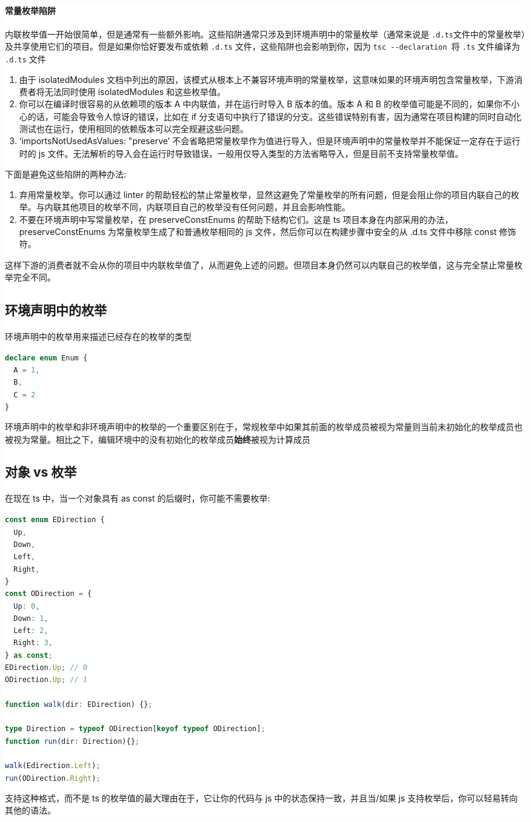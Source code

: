 #### 常量枚举陷阱

内联枚举值一开始很简单，但是通常有一些额外影响。这些陷阱通常只涉及到环境声明中的常量枚举（通常来说是 `.d.ts`文件中的常量枚举）及共享使用它们的项目。但是如果你恰好要发布或依赖 `.d.ts` 文件，这些陷阱也会影响到你，因为 `tsc --declaration `将 `.ts` 文件编译为 `.d.ts` 文件

1. 由于 isolatedModules 文档中列出的原因，该模式从根本上不兼容环境声明的常量枚举，这意味如果的环境声明包含常量枚举，下游消费者将无法同时使用 isolatedModules 和这些枚举值。
2. 你可以在编译时很容易的从依赖项的版本 A 中内联值，并在运行时导入 B 版本的值。版本 A 和 B 的枚举值可能是不同的，如果你不小心的话，可能会导致令人惊讶的错误，比如在 if 分支语句中执行了错误的分支。这些错误特别有害，因为通常在项目构建的同时自动化测试也在运行，使用相同的依赖版本可以完全规避这些问题。
3. ‘importsNotUsedAsValues: "preserve’ 不会省略把常量枚举作为值进行导入，但是环境声明中的常量枚举并不能保证一定存在于运行时的 js 文件。无法解析的导入会在运行时导致错误，一般用仅导入类型的方法省略导入，但是目前不支持常量枚举值。

下面是避免这些陷阱的两种办法:

1. 弃用常量枚举。你可以通过 linter 的帮助轻松的禁止常量枚举，显然这避免了常量枚举的所有问题，但是会阻止你的项目内联自己的枚举。与内联其他项目的枚举不同，内联项目自己的枚举没有任何问题，并且会影响性能。
2. 不要在环境声明中写常量枚举，在 preserveConstEnums 的帮助下结构它们。这是 ts 项目本身在内部采用的办法，preserveConstEnums 为常量枚举生成了和普通枚举相同的 js 文件，然后你可以在构建步骤中安全的从 .d.ts 文件中移除 const 修饰符。

这样下游的消费者就不会从你的项目中内联枚举值了，从而避免上述的问题。但项目本身仍然可以内联自己的枚举值，这与完全禁止常量枚举完全不同。

## 环境声明中的枚举

环境声明中的枚举用来描述已经存在的枚举的类型

```typescript
declare enum Enum {
  A = 1,
  B,
  C = 2
}
```

环境声明中的枚举和非环境声明中的枚举的一个重要区别在于，常规枚举中如果其前面的枚举成员被视为常量则当前未初始化的枚举成员也被视为常量。相比之下，编辑环境中的没有初始化的枚举成员**始终**被视为计算成员

## 对象 vs 枚举

在现在 ts 中，当一个对象具有 as const 的后缀时，你可能不需要枚举:

```typescript
const enum EDirection {
  Up,
  Down,
  Left,
  Right,
}
const ODirection = {
  Up: 0,
  Down: 1,
  Left: 2,
  Right: 3,
} as const;
EDirection.Up; // 0
ODirection.Up; // 1

function walk(dir: EDirection) {};

type Direction = typeof ODirection[keyof typeof ODirection];
function run(dir: Direction){};

walk(Edirection.Left);
run(ODirection.Right);
```

支持这种格式，而不是 ts 的枚举值的最大理由在于，它让你的代码与 js 中的状态保持一致，并且当/如果 js 支持枚举后，你可以轻易转向其他的语法。